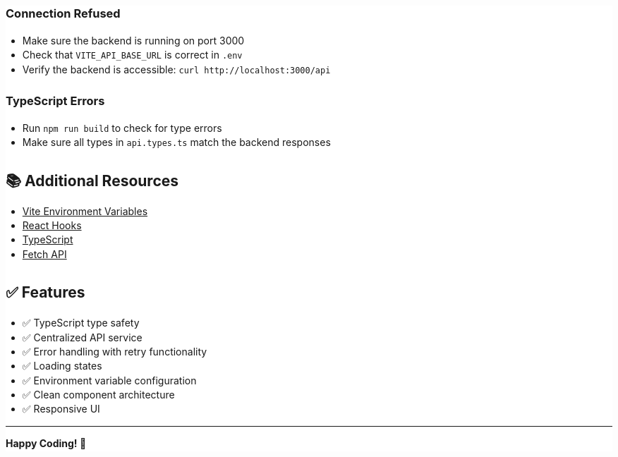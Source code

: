 ### Connection Refused

- Make sure the backend is running on port 3000
- Check that `VITE_API_BASE_URL` is correct in `.env`
- Verify the backend is accessible: `curl http://localhost:3000/api`

### TypeScript Errors

- Run `npm run build` to check for type errors
- Make sure all types in `api.types.ts` match the backend responses

## 📚 Additional Resources

- [Vite Environment Variables](https://vitejs.dev/guide/env-and-mode.html)
- [React Hooks](https://react.dev/reference/react)
- [TypeScript](https://www.typescriptlang.org/docs/)
- [Fetch API](https://developer.mozilla.org/en-US/docs/Web/API/Fetch_API)

## ✅ Features

- ✅ TypeScript type safety
- ✅ Centralized API service
- ✅ Error handling with retry functionality
- ✅ Loading states
- ✅ Environment variable configuration
- ✅ Clean component architecture
- ✅ Responsive UI

---

**Happy Coding! 🎉**

